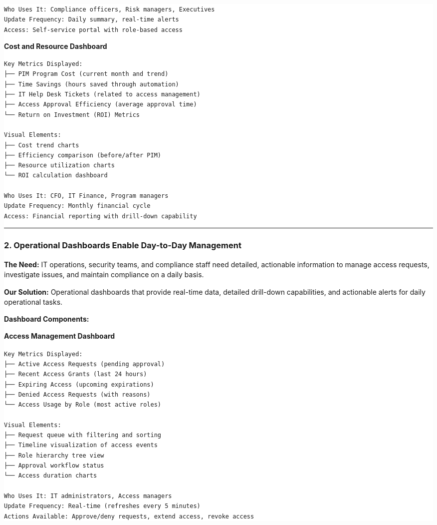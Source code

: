 ```
Who Uses It: Compliance officers, Risk managers, Executives
Update Frequency: Daily summary, real-time alerts
Access: Self-service portal with role-based access
```

**Cost and Resource Dashboard**
```
Key Metrics Displayed:
├── PIM Program Cost (current month and trend)
├── Time Savings (hours saved through automation)
├── IT Help Desk Tickets (related to access management)
├── Access Approval Efficiency (average approval time)
└── Return on Investment (ROI) Metrics

Visual Elements:
├── Cost trend charts
├── Efficiency comparison (before/after PIM)
├── Resource utilization charts
└── ROI calculation dashboard

Who Uses It: CFO, IT Finance, Program managers
Update Frequency: Monthly financial cycle
Access: Financial reporting with drill-down capability
```

---

### 2. Operational Dashboards Enable Day-to-Day Management

**The Need:** IT operations, security teams, and compliance staff need detailed, actionable information to manage access requests, investigate issues, and maintain compliance on a daily basis.

**Our Solution:** Operational dashboards that provide real-time data, detailed drill-down capabilities, and actionable alerts for daily operational tasks.

**Dashboard Components:**

**Access Management Dashboard**
```
Key Metrics Displayed:
├── Active Access Requests (pending approval)
├── Recent Access Grants (last 24 hours)
├── Expiring Access (upcoming expirations)
├── Denied Access Requests (with reasons)
└── Access Usage by Role (most active roles)

Visual Elements:
├── Request queue with filtering and sorting
├── Timeline visualization of access events
├── Role hierarchy tree view
├── Approval workflow status
└── Access duration charts

Who Uses It: IT administrators, Access managers
Update Frequency: Real-time (refreshes every 5 minutes)
Actions Available: Approve/deny requests, extend access, revoke access
```
